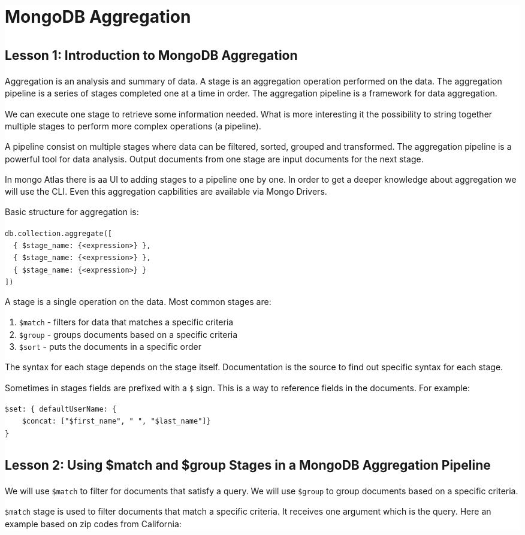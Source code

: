 # MongoDB Aggregation

## Lesson 1: Introduction to MongoDB Aggregation

Aggregation is an analysis and summary of data. A stage is an aggregation operation performed on the data. The aggregation pipeline is a series of stages completed one at a time in order. The aggregation pipeline is a framework for data aggregation.

We can execute one stage to retrieve some information needed. What is more interesting it the possibility to string together multiple stages to perform more complex operations (a pipeline).

A pipeline consist on multiple stages where data can be filtered, sorted, grouped and transformed. The aggregation pipeline is a powerful tool for data analysis. Output documents from one stage are input documents for the next stage.

In mongo Atlas there is aa UI to adding stages to a pipeline one by one. In order to get a deeper knowledge about aggregation we will use the CLI. Even this aggregation capbilities are available via Mongo Drivers.

Basic structure for aggregation is:

```mongodb-json
db.collection.aggregate([
  { $stage_name: {<expression>} },
  { $stage_name: {<expression>} },
  { $stage_name: {<expression>} }
])
```

A stage is a single operation on the data. Most common stages are: 

1. `$match` - filters for data that matches a specific criteria
2. `$group` - groups documents based on a specific criteria
3. `$sort` - puts the documents in a specific order

The syntax for each stage depends on the stage itself. Documentation is the source to find out specific syntax for each stage.

Sometimes in stages fields are prefixed with a `$` sign. This is a way to reference fields in the documents. For example:

```mongodb-json
$set: { defaultUserName: {
    $concat: ["$first_name", " ", "$last_name"]}
}
```

## Lesson 2: Using $match and $group Stages in a MongoDB Aggregation Pipeline

We will use `$match` to filter for documents that satisfy a query. We will use `$group` to group documents based on a specific criteria.

`$match` stage is used to filter documents that match a specific criteria. It receives one argument which is the query. Here an example based on zip codes from California: 
